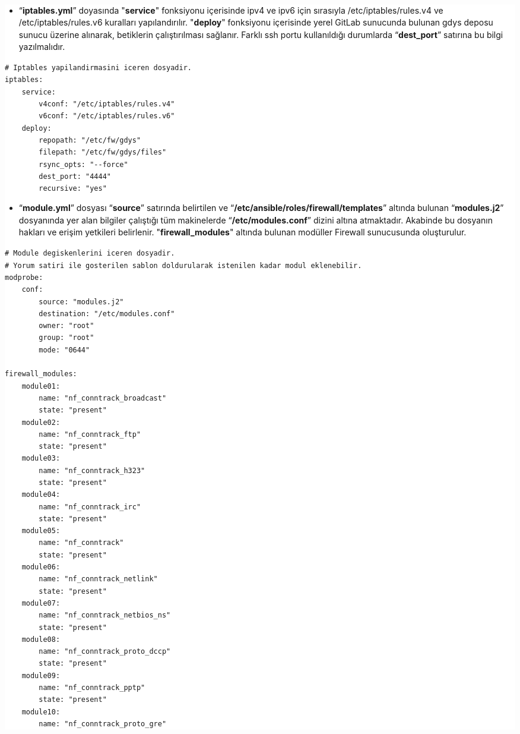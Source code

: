 * “**iptables.yml**” doyasında "**service**" fonksiyonu içerisinde ipv4 ve ipv6 için sırasıyla /etc/iptables/rules.v4 ve /etc/iptables/rules.v6 kuralları yapılandırılır. "**deploy**" fonksiyonu içerisinde yerel GitLab sunucunda bulunan gdys deposu sunucu üzerine alınarak, betiklerin çalıştırılması sağlanır. Farklı ssh portu kullanıldığı durumlarda “**dest_port**” satırına bu bilgi yazılmalıdır.

```
# Iptables yapilandirmasini iceren dosyadir.
iptables:
    service:
        v4conf: "/etc/iptables/rules.v4"
        v6conf: "/etc/iptables/rules.v6"
    deploy:
        repopath: "/etc/fw/gdys"
        filepath: "/etc/fw/gdys/files"
        rsync_opts: "--force"
        dest_port: "4444"
        recursive: "yes"
```

* “**module.yml**” dosyası “**source**” satırında belirtilen ve “**/etc/ansible/roles/firewall/templates**” altında bulunan “**modules.j2**” dosyanında yer alan bilgiler çalıştığı tüm makinelerde “**/etc/modules.conf**” dizini altına atmaktadır. Akabinde bu dosyanın hakları ve erişim yetkileri belirlenir. "**firewall_modules**" altında bulunan modüller Firewall sunucusunda oluşturulur.

```
# Module degiskenlerini iceren dosyadir.
# Yorum satiri ile gosterilen sablon doldurularak istenilen kadar modul eklenebilir.
modprobe:
    conf:
        source: "modules.j2" 
        destination: "/etc/modules.conf" 
        owner: "root" 
        group: "root" 
        mode: "0644" 

firewall_modules:
    module01:
        name: "nf_conntrack_broadcast" 
        state: "present" 
    module02:
        name: "nf_conntrack_ftp" 
        state: "present" 
    module03:
        name: "nf_conntrack_h323" 
        state: "present" 
    module04:
        name: "nf_conntrack_irc" 
        state: "present" 
    module05:
        name: "nf_conntrack" 
        state: "present" 
    module06:
        name: "nf_conntrack_netlink" 
        state: "present" 
    module07:
        name: "nf_conntrack_netbios_ns" 
        state: "present" 
    module08:
        name: "nf_conntrack_proto_dccp" 
        state: "present" 
    module09:
        name: "nf_conntrack_pptp" 
        state: "present" 
    module10:
        name: "nf_conntrack_proto_gre" 
```